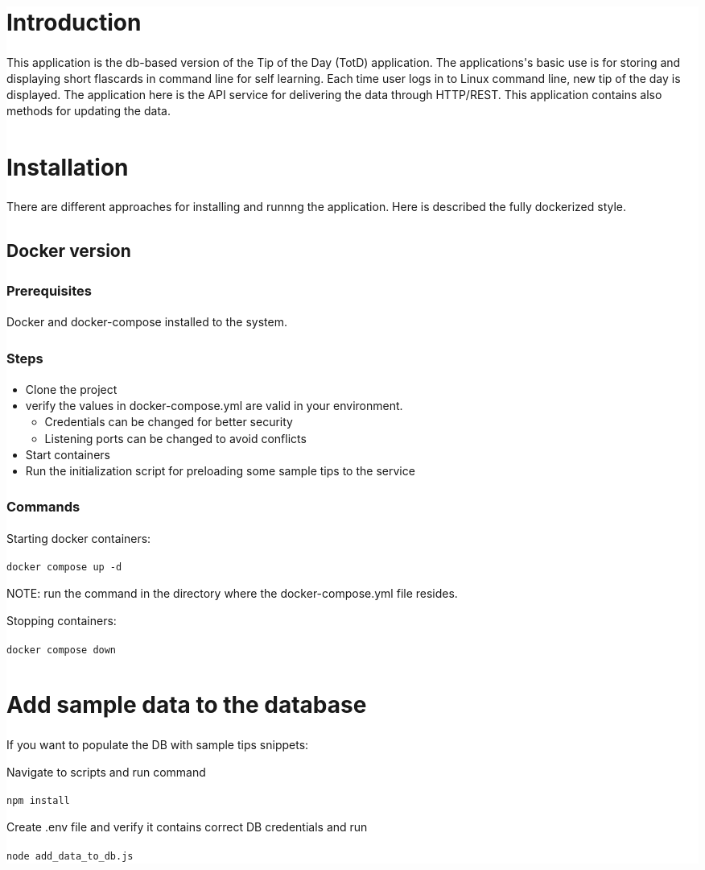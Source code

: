 # Introduction

This application is the db-based version of the Tip of the Day (TotD) application. The applications's basic use is for storing and displaying short flascards in command line for self learning. Each time user logs in to Linux command line, new tip of the day is displayed. The application here is the API service for delivering the data through HTTP/REST. This application contains also methods for updating the data.

# Installation

There are different approaches for installing and runnng the application.
Here is described the fully dockerized style.

## Docker version

### Prerequisites

Docker and docker-compose installed to the system.

### Steps

* Clone the project
* verify the values in docker-compose.yml are valid in your environment. 
  * Credentials can be changed for better security
  * Listening ports can be changed to avoid conflicts
* Start containers
* Run the initialization script for preloading some sample tips to the service

### Commands

Starting docker containers:
````
docker compose up -d
````
NOTE: run the command in the directory where the docker-compose.yml file resides.

Stopping containers:
````
docker compose down
````

# Add sample data to the database 

If you want to populate the DB with sample tips snippets:

Navigate to scripts and run command
````
npm install
````

Create .env file and verify it contains correct DB credentials and run
````
node add_data_to_db.js
````
